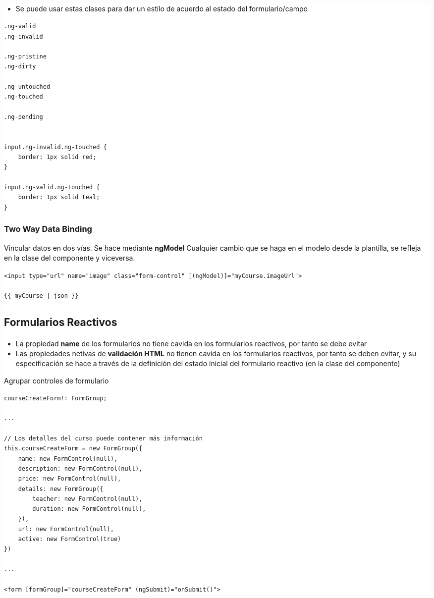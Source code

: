 - Se puede usar estas clases para dar un estilo de acuerdo al estado del formulario/campo

```
.ng-valid
.ng-invalid

.ng-pristine
.ng-dirty

.ng-untouched
.ng-touched

.ng-pending


input.ng-invalid.ng-touched {
    border: 1px solid red;
}

input.ng-valid.ng-touched {
    border: 1px solid teal;
}
```

### Two Way Data Binding

Vincular datos en dos vías. Se hace mediante **ngModel**
Cualquier cambio que se haga en el modelo desde la plantilla, se refleja en la clase del componente y viceversa.

```
<input type="url" name="image" class="form-control" [(ngModel)]="myCourse.imageUrl">

{{ myCourse | json }}
```

## Formularios Reactivos
- La propiedad **name** de los formularios no tiene cavida en los formularios reactivos, por tanto se debe evitar
- Las propiedades netivas de **validación HTML** no tienen cavida en los formularios reactivos, por tanto se deben evitar, y su especificación se hace a través de la definición del estado inicial del formulario reactivo (en la clase del componente)

Agrupar controles de formulario
```
courseCreateForm!: FormGroup;

...

// Los detalles del curso puede contener más información
this.courseCreateForm = new FormGroup({
    name: new FormControl(null),
    description: new FormControl(null),
    price: new FormControl(null),
    details: new FormGroup({
        teacher: new FormControl(null),
        duration: new FormControl(null),
    }),
    url: new FormControl(null),
    active: new FormControl(true)
})

...

<form [formGroup]="courseCreateForm" (ngSubmit)="onSubmit()">
```